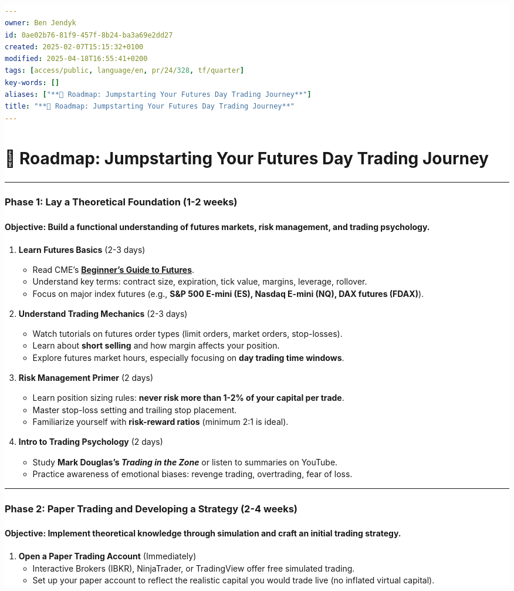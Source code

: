 ```yaml
---
owner: Ben Jendyk
id: 0ae02b76-81f9-457f-8b24-ba3a69e2dd27
created: 2025-02-07T15:15:32+0100
modified: 2025-04-18T16:55:41+0200
tags: [access/public, language/en, pr/24/328, tf/quarter]
key-words: []
aliases: ["**🚀 Roadmap: Jumpstarting Your Futures Day Trading Journey**"]
title: "**🚀 Roadmap: Jumpstarting Your Futures Day Trading Journey**"
---
```


# **🚀 Roadmap: Jumpstarting Your Futures Day Trading Journey**
---

### **Phase 1: Lay a Theoretical Foundation (1-2 weeks)**
#### Objective: Build a functional understanding of futures markets, risk management, and trading psychology.

1. **Learn Futures Basics** (2-3 days)
   - Read CME’s **[Beginner’s Guide to Futures](https://www.cmegroup.com/education/courses/beginning-futures-trading.html)**.
   - Understand key terms: contract size, expiration, tick value, margins, leverage, rollover.
   - Focus on major index futures (e.g., **S&P 500 E-mini (ES), Nasdaq E-mini (NQ), DAX futures (FDAX)**).

2. **Understand Trading Mechanics** (2-3 days)
   - Watch tutorials on futures order types (limit orders, market orders, stop-losses).
   - Learn about **short selling** and how margin affects your position.
   - Explore futures market hours, especially focusing on **day trading time windows**.

3. **Risk Management Primer** (2 days)
   - Learn position sizing rules: **never risk more than 1-2% of your capital per trade**.
   - Master stop-loss setting and trailing stop placement.
   - Familiarize yourself with **risk-reward ratios** (minimum 2:1 is ideal).

4. **Intro to Trading Psychology** (2 days)
   - Study **Mark Douglas’s *Trading in the Zone*** or listen to summaries on YouTube.
   - Practice awareness of emotional biases: revenge trading, overtrading, fear of loss.

---
  
### **Phase 2: Paper Trading and Developing a Strategy (2-4 weeks)**
#### Objective: Implement theoretical knowledge through simulation and craft an initial trading strategy.

1. **Open a Paper Trading Account** (Immediately)
   - Interactive Brokers (IBKR), NinjaTrader, or TradingView offer free simulated trading.
   - Set up your paper account to reflect the realistic capital you would trade live (no inflated virtual capital).
